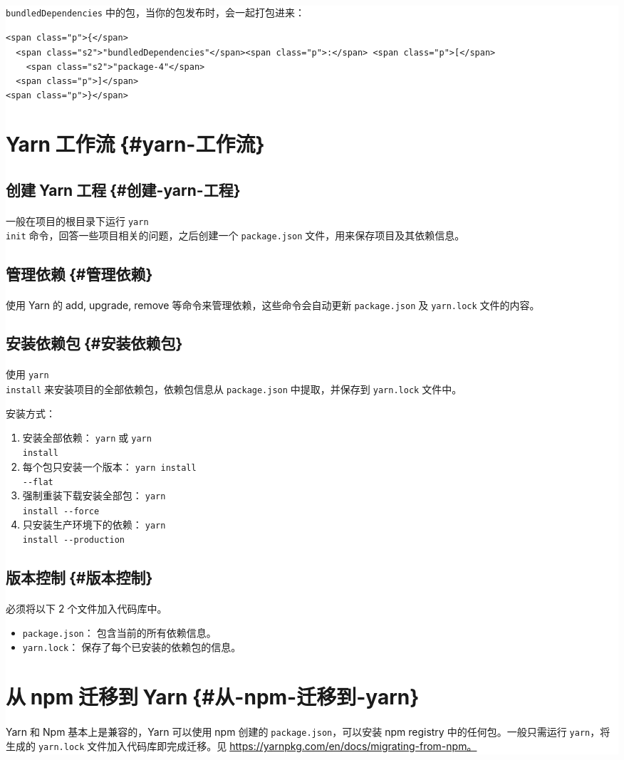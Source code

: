 <code class="highlighter-rouge">bundledDependencies</code> 中的包，当你的包发布时，会一起打包进来：

<div class="language-json highlighter-rouge">
  <div class="highlight">
    <pre class="highlight"><code>&lt;span class="p">{&lt;/span>
  &lt;span class="s2">"bundledDependencies"&lt;/span>&lt;span class="p">:&lt;/span> &lt;span class="p">[&lt;/span>
    &lt;span class="s2">"package-4"&lt;/span>
  &lt;span class="p">]&lt;/span>
&lt;span class="p">}&lt;/span>
</code></pre>
  </div>
</div>

# Yarn 工作流 {#yarn-工作流}

## 创建 Yarn 工程 {#创建-yarn-工程}

一般在项目的根目录下运行 <code class="highlighter-rouge">yarn init</code> 命令，回答一些项目相关的问题，之后创建一个 <code class="highlighter-rouge">package.json</code> 文件，用来保存项目及其依赖信息。

## 管理依赖 {#管理依赖}

使用 Yarn 的 add, upgrade, remove 等命令来管理依赖，这些命令会自动更新 <code class="highlighter-rouge">package.json</code> 及 <code class="highlighter-rouge">yarn.lock</code> 文件的内容。

## 安装依赖包 {#安装依赖包}

使用 <code class="highlighter-rouge">yarn install</code> 来安装项目的全部依赖包，依赖包信息从 <code class="highlighter-rouge">package.json</code> 中提取，并保存到 <code class="highlighter-rouge">yarn.lock</code> 文件中。

安装方式：

  1. 安装全部依赖： <code class="highlighter-rouge">yarn</code> 或 <code class="highlighter-rouge">yarn install</code>
  2. 每个包只安装一个版本： <code class="highlighter-rouge">yarn install --flat</code>
  3. 强制重装下载安装全部包： <code class="highlighter-rouge">yarn install --force</code>
  4. 只安装生产环境下的依赖： <code class="highlighter-rouge">yarn install --production</code>

## 版本控制 {#版本控制}

必须将以下 2 个文件加入代码库中。

  * <code class="highlighter-rouge">package.json</code>： 包含当前的所有依赖信息。
  * <code class="highlighter-rouge">yarn.lock</code>： 保存了每个已安装的依赖包的信息。

# 从 npm 迁移到 Yarn {#从-npm-迁移到-yarn}

Yarn 和 Npm 基本上是兼容的，Yarn 可以使用 npm 创建的 <code class="highlighter-rouge">package.json</code>，可以安装 npm registry 中的任何包。一般只需运行 <code class="highlighter-rouge">yarn</code>，将生成的 <code class="highlighter-rouge">yarn.lock</code> 文件加入代码库即完成迁移。见 https://yarnpkg.com/en/docs/migrating-from-npm。
